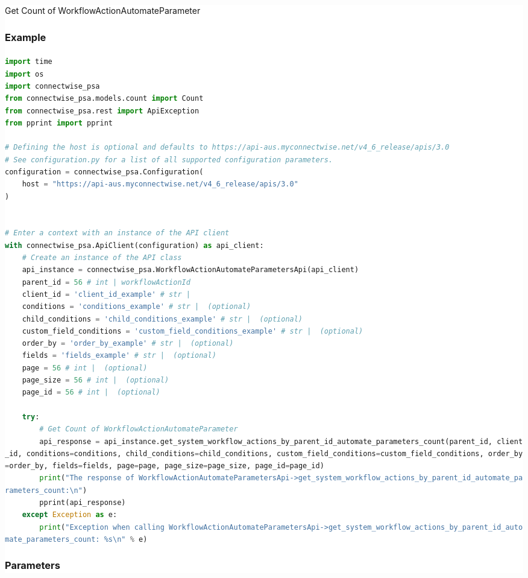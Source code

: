 Get Count of WorkflowActionAutomateParameter

### Example

```python
import time
import os
import connectwise_psa
from connectwise_psa.models.count import Count
from connectwise_psa.rest import ApiException
from pprint import pprint

# Defining the host is optional and defaults to https://api-aus.myconnectwise.net/v4_6_release/apis/3.0
# See configuration.py for a list of all supported configuration parameters.
configuration = connectwise_psa.Configuration(
    host = "https://api-aus.myconnectwise.net/v4_6_release/apis/3.0"
)


# Enter a context with an instance of the API client
with connectwise_psa.ApiClient(configuration) as api_client:
    # Create an instance of the API class
    api_instance = connectwise_psa.WorkflowActionAutomateParametersApi(api_client)
    parent_id = 56 # int | workflowActionId
    client_id = 'client_id_example' # str | 
    conditions = 'conditions_example' # str |  (optional)
    child_conditions = 'child_conditions_example' # str |  (optional)
    custom_field_conditions = 'custom_field_conditions_example' # str |  (optional)
    order_by = 'order_by_example' # str |  (optional)
    fields = 'fields_example' # str |  (optional)
    page = 56 # int |  (optional)
    page_size = 56 # int |  (optional)
    page_id = 56 # int |  (optional)

    try:
        # Get Count of WorkflowActionAutomateParameter
        api_response = api_instance.get_system_workflow_actions_by_parent_id_automate_parameters_count(parent_id, client_id, conditions=conditions, child_conditions=child_conditions, custom_field_conditions=custom_field_conditions, order_by=order_by, fields=fields, page=page, page_size=page_size, page_id=page_id)
        print("The response of WorkflowActionAutomateParametersApi->get_system_workflow_actions_by_parent_id_automate_parameters_count:\n")
        pprint(api_response)
    except Exception as e:
        print("Exception when calling WorkflowActionAutomateParametersApi->get_system_workflow_actions_by_parent_id_automate_parameters_count: %s\n" % e)
```



### Parameters
